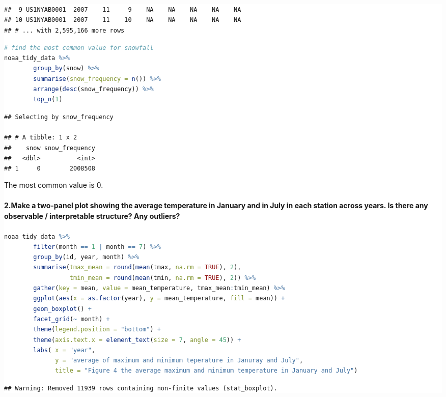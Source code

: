     ##  9 US1NYAB0001  2007    11     9    NA    NA    NA    NA    NA
    ## 10 US1NYAB0001  2007    11    10    NA    NA    NA    NA    NA
    ## # ... with 2,595,166 more rows

``` r
# find the most common value for snowfall
noaa_tidy_data %>%
        group_by(snow) %>%
        summarise(snow_frequency = n()) %>%
        arrange(desc(snow_frequency)) %>%
        top_n(1)
```

    ## Selecting by snow_frequency

    ## # A tibble: 1 x 2
    ##    snow snow_frequency
    ##   <dbl>          <int>
    ## 1     0        2008508

The most common value is 0.

#### 2.Make a two-panel plot showing the average temperature in January and in July in each station across years. Is there any observable / interpretable structure? Any outliers?

``` r
noaa_tidy_data %>%
        filter(month == 1 | month == 7) %>%
        group_by(id, year, month) %>%
        summarise(tmax_mean = round(mean(tmax, na.rm = TRUE), 2), 
                  tmin_mean = round(mean(tmin, na.rm = TRUE), 2)) %>%
        gather(key = mean, value = mean_temperature, tmax_mean:tmin_mean) %>%
        ggplot(aes(x = as.factor(year), y = mean_temperature, fill = mean)) +
        geom_boxplot() +
        facet_grid(~ month) +
        theme(legend.position = "bottom") +
        theme(axis.text.x = element_text(size = 7, angle = 45)) +
        labs( x = "year",
              y = "average of maximum and minimum teperature in Januray and July",
              title = "Figure 4 the average maximum and minimum temperature in January and July")
```

    ## Warning: Removed 11939 rows containing non-finite values (stat_boxplot).
